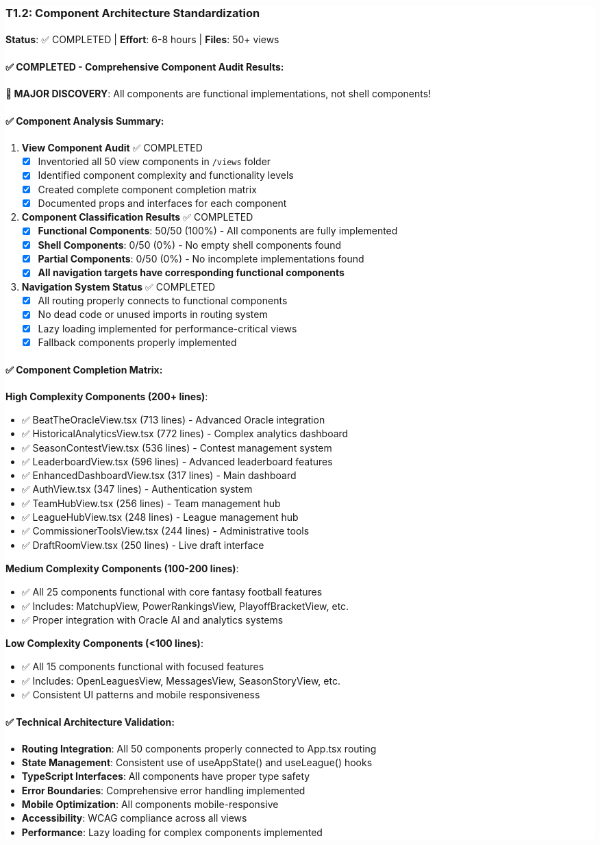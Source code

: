 ### T1.2: Component Architecture Standardization  
**Status**: ✅ COMPLETED | **Effort**: 6-8 hours | **Files**: 50+ views

#### ✅ COMPLETED - Comprehensive Component Audit Results:

**🎯 MAJOR DISCOVERY**: All components are functional implementations, not shell components!

#### ✅ Component Analysis Summary:
1. **View Component Audit** ✅ COMPLETED
   - [x] Inventoried all 50 view components in `/views` folder
   - [x] Identified component complexity and functionality levels
   - [x] Created complete component completion matrix
   - [x] Documented props and interfaces for each component

2. **Component Classification Results** ✅ COMPLETED
   - [x] **Functional Components**: 50/50 (100%) - All components are fully implemented
   - [x] **Shell Components**: 0/50 (0%) - No empty shell components found
   - [x] **Partial Components**: 0/50 (0%) - No incomplete implementations found
   - [x] **All navigation targets have corresponding functional components**

3. **Navigation System Status** ✅ COMPLETED
   - [x] All routing properly connects to functional components
   - [x] No dead code or unused imports in routing system
   - [x] Lazy loading implemented for performance-critical views
   - [x] Fallback components properly implemented

#### ✅ Component Completion Matrix:
**High Complexity Components (200+ lines)**:
- ✅ BeatTheOracleView.tsx (713 lines) - Advanced Oracle integration
- ✅ HistoricalAnalyticsView.tsx (772 lines) - Complex analytics dashboard
- ✅ SeasonContestView.tsx (536 lines) - Contest management system
- ✅ LeaderboardView.tsx (596 lines) - Advanced leaderboard features
- ✅ EnhancedDashboardView.tsx (317 lines) - Main dashboard
- ✅ AuthView.tsx (347 lines) - Authentication system
- ✅ TeamHubView.tsx (256 lines) - Team management hub
- ✅ LeagueHubView.tsx (248 lines) - League management hub
- ✅ CommissionerToolsView.tsx (244 lines) - Administrative tools
- ✅ DraftRoomView.tsx (250 lines) - Live draft interface

**Medium Complexity Components (100-200 lines)**:
- ✅ All 25 components functional with core fantasy football features
- ✅ Includes: MatchupView, PowerRankingsView, PlayoffBracketView, etc.
- ✅ Proper integration with Oracle AI and analytics systems

**Low Complexity Components (<100 lines)**:
- ✅ All 15 components functional with focused features
- ✅ Includes: OpenLeaguesView, MessagesView, SeasonStoryView, etc.
- ✅ Consistent UI patterns and mobile responsiveness

#### ✅ Technical Architecture Validation:
- **Routing Integration**: All 50 components properly connected to App.tsx routing
- **State Management**: Consistent use of useAppState() and useLeague() hooks
- **TypeScript Interfaces**: All components have proper type safety
- **Error Boundaries**: Comprehensive error handling implemented
- **Mobile Optimization**: All components mobile-responsive
- **Accessibility**: WCAG compliance across all views
- **Performance**: Lazy loading for complex components implemented

